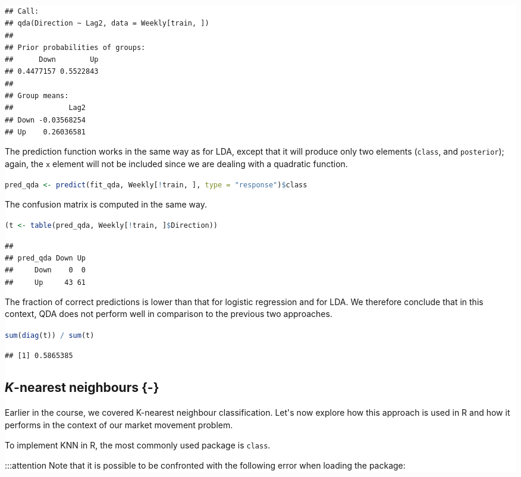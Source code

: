 ```
## Call:
## qda(Direction ~ Lag2, data = Weekly[train, ])
## 
## Prior probabilities of groups:
##      Down        Up 
## 0.4477157 0.5522843 
## 
## Group means:
##             Lag2
## Down -0.03568254
## Up    0.26036581
```

The prediction function works in the same way as for LDA, except that it will produce only two elements (`class`, and `posterior`); again, the `x` element will not be included since we are dealing with a quadratic function. 


```r
pred_qda <- predict(fit_qda, Weekly[!train, ], type = "response")$class
```

The confusion matrix is computed in the same way. 


```r
(t <- table(pred_qda, Weekly[!train, ]$Direction))
```

```
##         
## pred_qda Down Up
##     Down    0  0
##     Up     43 61
```

The fraction of correct predictions is lower than that for logistic regression and for LDA. We therefore conclude that in this context, QDA does not perform well in comparison to the previous two approaches.


```r
sum(diag(t)) / sum(t)
```

```
## [1] 0.5865385
```

## $K$-nearest neighbours {-}

Earlier in the course, we covered K-nearest neighbour classification. Let's now explore how this approach is used in R and how it performs in the context of our market movement problem. 

To implement KNN in R, the most commonly used package is `class`.

:::attention
Note that it is possible to be confronted with the following error when loading the package:   
